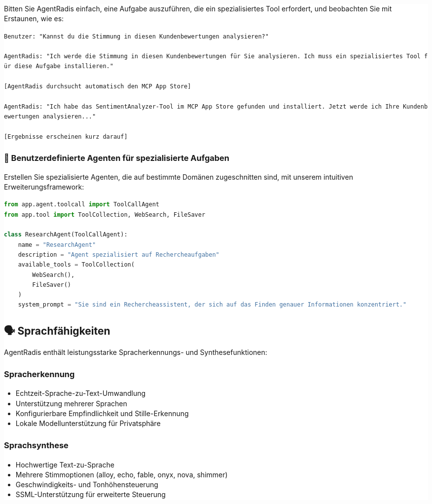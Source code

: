 Bitten Sie AgentRadis einfach, eine Aufgabe auszuführen, die ein spezialisiertes Tool erfordert, und beobachten Sie mit Erstaunen, wie es:

```
Benutzer: "Kannst du die Stimmung in diesen Kundenbewertungen analysieren?"

AgentRadis: "Ich werde die Stimmung in diesen Kundenbewertungen für Sie analysieren. Ich muss ein spezialisiertes Tool für diese Aufgabe installieren."

[AgentRadis durchsucht automatisch den MCP App Store]

AgentRadis: "Ich habe das SentimentAnalyzer-Tool im MCP App Store gefunden und installiert. Jetzt werde ich Ihre Kundenbewertungen analysieren..."

[Ergebnisse erscheinen kurz darauf]
```

### 🔮 Benutzerdefinierte Agenten für spezialisierte Aufgaben

Erstellen Sie spezialisierte Agenten, die auf bestimmte Domänen zugeschnitten sind, mit unserem intuitiven Erweiterungsframework:

```python
from app.agent.toolcall import ToolCallAgent
from app.tool import ToolCollection, WebSearch, FileSaver

class ResearchAgent(ToolCallAgent):
    name = "ResearchAgent"
    description = "Agent spezialisiert auf Rechercheaufgaben"
    available_tools = ToolCollection(
        WebSearch(),
        FileSaver()
    )
    system_prompt = "Sie sind ein Rechercheassistent, der sich auf das Finden genauer Informationen konzentriert."
```

## 🗣️ Sprachfähigkeiten

AgentRadis enthält leistungsstarke Spracherkennungs- und Synthesefunktionen:

### Spracherkennung
- Echtzeit-Sprache-zu-Text-Umwandlung
- Unterstützung mehrerer Sprachen
- Konfigurierbare Empfindlichkeit und Stille-Erkennung
- Lokale Modellunterstützung für Privatsphäre

### Sprachsynthese
- Hochwertige Text-zu-Sprache
- Mehrere Stimmoptionen (alloy, echo, fable, onyx, nova, shimmer)
- Geschwindigkeits- und Tonhöhensteuerung
- SSML-Unterstützung für erweiterte Steuerung

